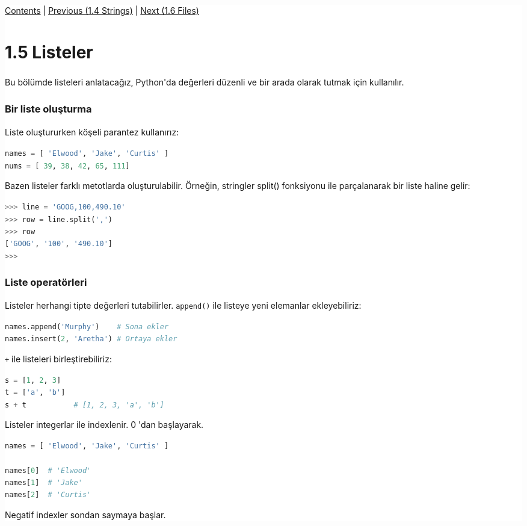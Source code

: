 [Contents](../Contents.md) \| [Previous (1.4 Strings)](04_Strings.md) \| [Next (1.6 Files)](06_Files.md)

# 1.5 Listeler

Bu bölümde listeleri anlatacağız, Python'da değerleri düzenli ve bir arada olarak tutmak için kullanılır.

### Bir liste oluşturma

Liste oluştururken köşeli parantez kullanırız:

```python
names = [ 'Elwood', 'Jake', 'Curtis' ]
nums = [ 39, 38, 42, 65, 111]
```

Bazen listeler farklı metotlarda oluşturulabilir. Örneğin, stringler split() fonksiyonu ile 
parçalanarak bir liste haline gelir:

```python
>>> line = 'GOOG,100,490.10'
>>> row = line.split(',')
>>> row
['GOOG', '100', '490.10']
>>>
```

### Liste operatörleri

Listeler herhangi tipte değerleri tutabilirler. `append()` ile listeye yeni elemanlar ekleyebiliriz:

```python
names.append('Murphy')    # Sona ekler
names.insert(2, 'Aretha') # Ortaya ekler
```

`+` ile listeleri birleştirebiliriz:

```python
s = [1, 2, 3]
t = ['a', 'b']
s + t           # [1, 2, 3, 'a', 'b']
```

Listeler integerlar ile indexlenir. 0 'dan başlayarak.

```python
names = [ 'Elwood', 'Jake', 'Curtis' ]

names[0]  # 'Elwood'
names[1]  # 'Jake'
names[2]  # 'Curtis'
```

Negatif indexler sondan saymaya başlar.
